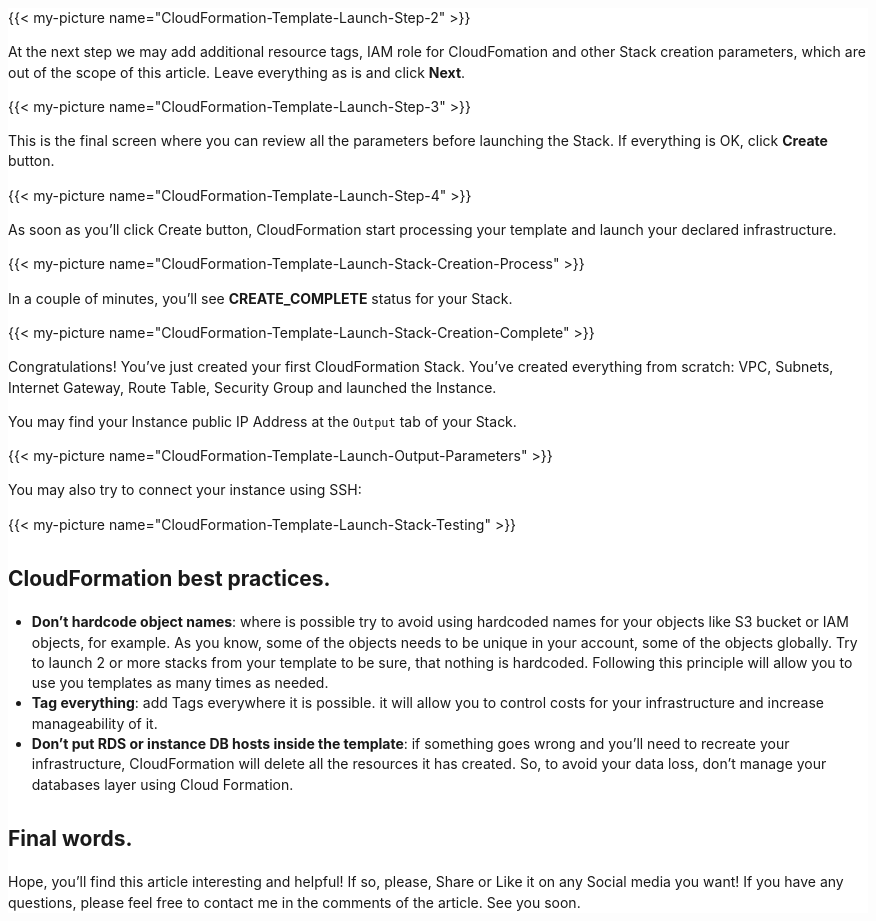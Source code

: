 {{< my-picture name="CloudFormation-Template-Launch-Step-2" >}}

At the next step we may add additional resource tags, IAM role for CloudFomation and other Stack creation parameters, which are out of the scope of this article. Leave everything as is and click **Next**.

{{< my-picture name="CloudFormation-Template-Launch-Step-3" >}}

This is the final screen where you can review all the parameters before launching the Stack. If everything is OK, click **Create** button.

{{< my-picture name="CloudFormation-Template-Launch-Step-4" >}}

As soon as you’ll click Create button, CloudFormation start processing your template and launch your declared infrastructure.

{{< my-picture name="CloudFormation-Template-Launch-Stack-Creation-Process" >}}

In a couple of minutes, you’ll see **CREATE_COMPLETE** status for your Stack.

{{< my-picture name="CloudFormation-Template-Launch-Stack-Creation-Complete" >}}

Congratulations! You’ve just created your first CloudFormation Stack. You’ve created everything from scratch: VPC, Subnets, Internet Gateway, Route Table, Security Group and launched the Instance.

You may find your Instance public IP Address at the `Output` tab of your Stack.

{{< my-picture name="CloudFormation-Template-Launch-Output-Parameters" >}}

You may also try to connect your instance using SSH:

{{< my-picture name="CloudFormation-Template-Launch-Stack-Testing" >}}

## CloudFormation best practices.

- **Don’t hardcode object names**: where is possible try to avoid using hardcoded names for your objects like S3 bucket or IAM objects, for example. As you know, some of the objects needs to be unique in your account, some of the objects globally. Try to launch 2 or more stacks from your template to be sure, that nothing is hardcoded. Following this principle will allow you to use you templates as many times as needed.
- **Tag everything**: add Tags everywhere it is possible. it will allow you to control costs for your infrastructure and increase manageability of it.
- **Don’t put RDS or instance DB hosts inside the template**: if something goes wrong and you’ll need to recreate your infrastructure, CloudFormation will delete all the resources it has created. So, to avoid your data loss, don’t manage your databases layer using Cloud Formation.

## Final words.

Hope, you’ll find this article interesting and helpful! If so, please, Share or Like it on any Social media you want! If you have any questions, please feel free to contact me in the comments of the article. See you soon.
